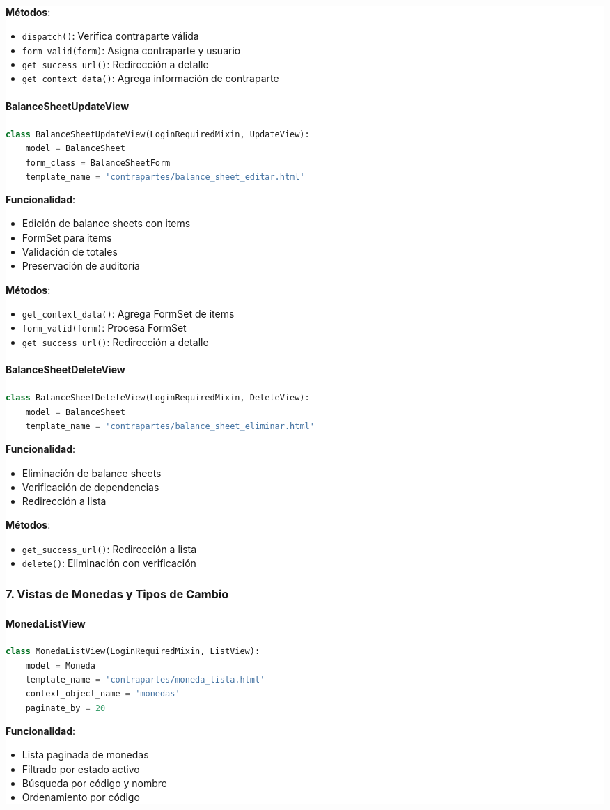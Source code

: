 **Métodos**:
- `dispatch()`: Verifica contraparte válida
- `form_valid(form)`: Asigna contraparte y usuario
- `get_success_url()`: Redirección a detalle
- `get_context_data()`: Agrega información de contraparte

#### BalanceSheetUpdateView
```python
class BalanceSheetUpdateView(LoginRequiredMixin, UpdateView):
    model = BalanceSheet
    form_class = BalanceSheetForm
    template_name = 'contrapartes/balance_sheet_editar.html'
```

**Funcionalidad**:
- Edición de balance sheets con items
- FormSet para items
- Validación de totales
- Preservación de auditoría

**Métodos**:
- `get_context_data()`: Agrega FormSet de items
- `form_valid(form)`: Procesa FormSet
- `get_success_url()`: Redirección a detalle

#### BalanceSheetDeleteView
```python
class BalanceSheetDeleteView(LoginRequiredMixin, DeleteView):
    model = BalanceSheet
    template_name = 'contrapartes/balance_sheet_eliminar.html'
```

**Funcionalidad**:
- Eliminación de balance sheets
- Verificación de dependencias
- Redirección a lista

**Métodos**:
- `get_success_url()`: Redirección a lista
- `delete()`: Eliminación con verificación

### 7. Vistas de Monedas y Tipos de Cambio

#### MonedaListView
```python
class MonedaListView(LoginRequiredMixin, ListView):
    model = Moneda
    template_name = 'contrapartes/moneda_lista.html'
    context_object_name = 'monedas'
    paginate_by = 20
```

**Funcionalidad**:
- Lista paginada de monedas
- Filtrado por estado activo
- Búsqueda por código y nombre
- Ordenamiento por código
